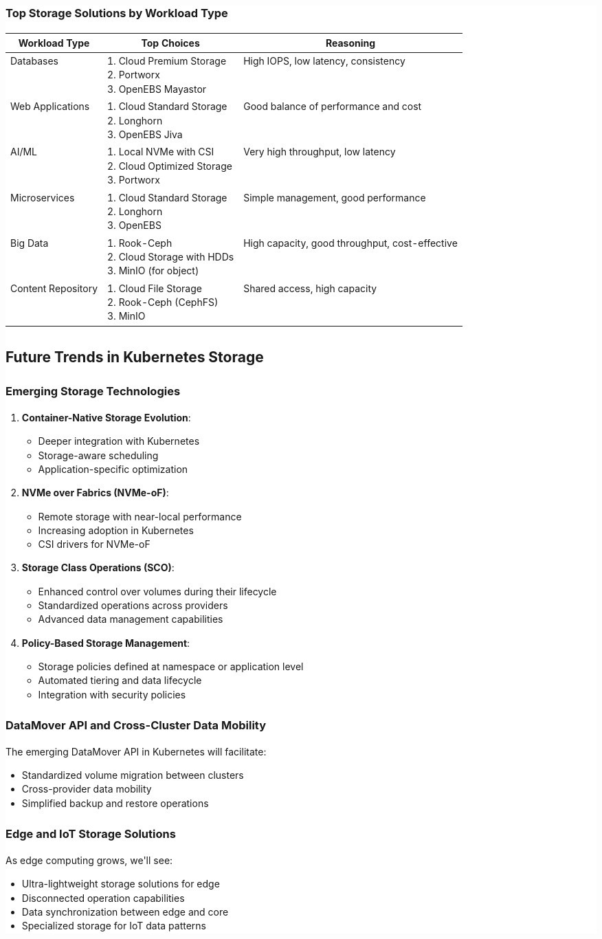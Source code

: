 ### Top Storage Solutions by Workload Type

| Workload Type | Top Choices | Reasoning |
|---------------|-------------|-----------|
| Databases | 1. Cloud Premium Storage<br/>2. Portworx<br/>3. OpenEBS Mayastor | High IOPS, low latency, consistency |
| Web Applications | 1. Cloud Standard Storage<br/>2. Longhorn<br/>3. OpenEBS Jiva | Good balance of performance and cost |
| AI/ML | 1. Local NVMe with CSI<br/>2. Cloud Optimized Storage<br/>3. Portworx | Very high throughput, low latency |
| Microservices | 1. Cloud Standard Storage<br/>2. Longhorn<br/>3. OpenEBS | Simple management, good performance |
| Big Data | 1. Rook-Ceph<br/>2. Cloud Storage with HDDs<br/>3. MinIO (for object) | High capacity, good throughput, cost-effective |
| Content Repository | 1. Cloud File Storage<br/>2. Rook-Ceph (CephFS)<br/>3. MinIO | Shared access, high capacity |

## Future Trends in Kubernetes Storage

### Emerging Storage Technologies

1. **Container-Native Storage Evolution**:
   - Deeper integration with Kubernetes
   - Storage-aware scheduling
   - Application-specific optimization

2. **NVMe over Fabrics (NVMe-oF)**:
   - Remote storage with near-local performance
   - Increasing adoption in Kubernetes
   - CSI drivers for NVMe-oF

3. **Storage Class Operations (SCO)**:
   - Enhanced control over volumes during their lifecycle
   - Standardized operations across providers
   - Advanced data management capabilities

4. **Policy-Based Storage Management**:
   - Storage policies defined at namespace or application level
   - Automated tiering and data lifecycle
   - Integration with security policies

### DataMover API and Cross-Cluster Data Mobility

The emerging DataMover API in Kubernetes will facilitate:
- Standardized volume migration between clusters
- Cross-provider data mobility
- Simplified backup and restore operations

### Edge and IoT Storage Solutions

As edge computing grows, we'll see:
- Ultra-lightweight storage solutions for edge
- Disconnected operation capabilities
- Data synchronization between edge and core
- Specialized storage for IoT data patterns
